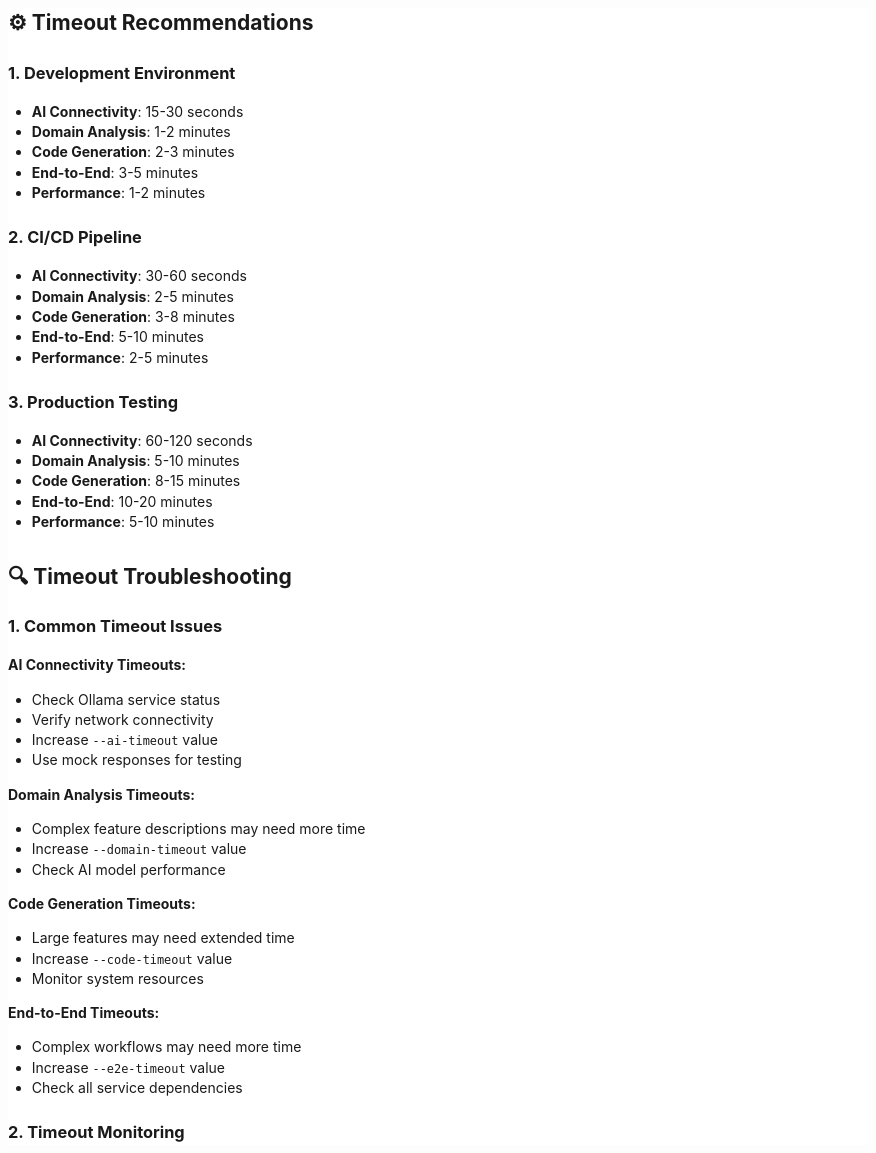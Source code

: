 ## ⚙️ Timeout Recommendations

### 1. Development Environment

- **AI Connectivity**: 15-30 seconds
- **Domain Analysis**: 1-2 minutes
- **Code Generation**: 2-3 minutes
- **End-to-End**: 3-5 minutes
- **Performance**: 1-2 minutes

### 2. CI/CD Pipeline

- **AI Connectivity**: 30-60 seconds
- **Domain Analysis**: 2-5 minutes
- **Code Generation**: 3-8 minutes
- **End-to-End**: 5-10 minutes
- **Performance**: 2-5 minutes

### 3. Production Testing

- **AI Connectivity**: 60-120 seconds
- **Domain Analysis**: 5-10 minutes
- **Code Generation**: 8-15 minutes
- **End-to-End**: 10-20 minutes
- **Performance**: 5-10 minutes

## 🔍 Timeout Troubleshooting

### 1. Common Timeout Issues

**AI Connectivity Timeouts:**
- Check Ollama service status
- Verify network connectivity
- Increase `--ai-timeout` value
- Use mock responses for testing

**Domain Analysis Timeouts:**
- Complex feature descriptions may need more time
- Increase `--domain-timeout` value
- Check AI model performance

**Code Generation Timeouts:**
- Large features may need extended time
- Increase `--code-timeout` value
- Monitor system resources

**End-to-End Timeouts:**
- Complex workflows may need more time
- Increase `--e2e-timeout` value
- Check all service dependencies

### 2. Timeout Monitoring
